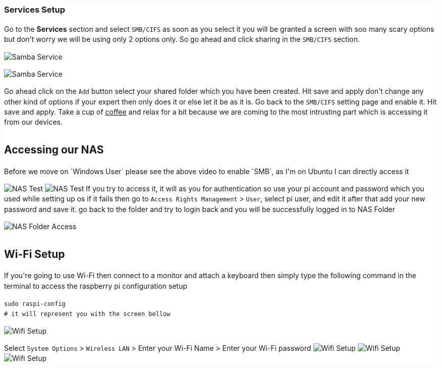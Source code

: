 ### Services Setup

Go to the **Services** section and select `SMB/CIFS` as soon as you select it you will be granted a screen with soo many scary options but don't worry we will be using only 2 options only. So go ahead and click sharing in the `SMB/CIFS` section.

![Samba Service](/images/posts/omv-service-smb-page.png)

![Samba Service](/images/posts/omv-services-smb-share.png)

Go ahead click on the `Add` button select your shared folder which you have been created. Hit save and apply don't change any other kind of options if your expert then only does it or else let it be as it is. Go back to the `SMB/CIFS` setting page and enable it. Hit save and apply. Take a cup of [coffee](https://www.buymeacoffee.com/mistrysiddh) and relax for a bit because we are coming to the most intrusting part which is accessing it from our devices.


## Accessing our NAS

<iframe width="560" height="315" src="https://www.youtube.com/embed/gwM9RaemCvE" title="YouTube video player" frameborder="0" allow="accelerometer; autoplay; clipboard-write; encrypted-media; gyroscope; picture-in-picture" allowfullscreen></iframe>
Before we move on `Windows User` please see the above video to enable `SMB`, as I'm on Ubuntu I can directly access it

![NAS Test](/images/posts/omv-nas-folder.png)
![NAS Test](/images/posts/omv-nas-auth.png)
If you try to access it, it will as you for authentication so use your pi account and password which you used while setting up os if it fails then go to `Access Rights Management` > `User`, select pi user, and edit it after that add your new password and save it. go back to the folder and try to login back and you will be successfully logged in to NAS Folder

![NAS Folder Access](/images/posts/omv-nas-folder-access.png)

##  Wi-Fi Setup
If you're going to use Wi-Fi then connect to a monitor and attach a keyboard then simply type the following command in the terminal to access the raspberry pi configuration setup

```
sudo raspi-config
# it will represent you with the screen bellow
```
![Wifi Setup](/images/posts/raspberrypi-wifi-setup.png)

Select `System Options` > `Wireless LAN` > Enter your Wi-Fi Name > Enter your Wi-Fi password
![Wifi Setup](/images/posts/raspberrypi-wifi-setup-1.png)
![Wifi Setup](/images/posts/raspberrypi-wifi-setup-2.png)
![Wifi Setup](/images/posts/raspberrypi-wifi-setup-3.png)

